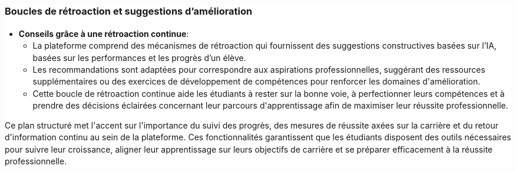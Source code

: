 ### **Boucles de rétroaction et suggestions d’amélioration**

- **Conseils grâce à une rétroaction continue**:
    - La plateforme comprend des mécanismes de rétroaction qui fournissent des suggestions constructives basées sur l’IA, basées sur les performances et les progrès d’un élève.
    - Les recommandations sont adaptées pour correspondre aux aspirations professionnelles, suggérant des ressources supplémentaires ou des exercices de développement de compétences pour renforcer les domaines d'amélioration.
    - Cette boucle de rétroaction continue aide les étudiants à rester sur la bonne voie, à perfectionner leurs compétences et à prendre des décisions éclairées concernant leur parcours d'apprentissage afin de maximiser leur réussite professionnelle.

Ce plan structuré met l'accent sur l'importance du suivi des progrès, des mesures de réussite axées sur la carrière et du retour d'information continu au sein de la plateforme. Ces fonctionnalités garantissent que les étudiants disposent des outils nécessaires pour suivre leur croissance, aligner leur apprentissage sur leurs objectifs de carrière et se préparer efficacement à la réussite professionnelle.